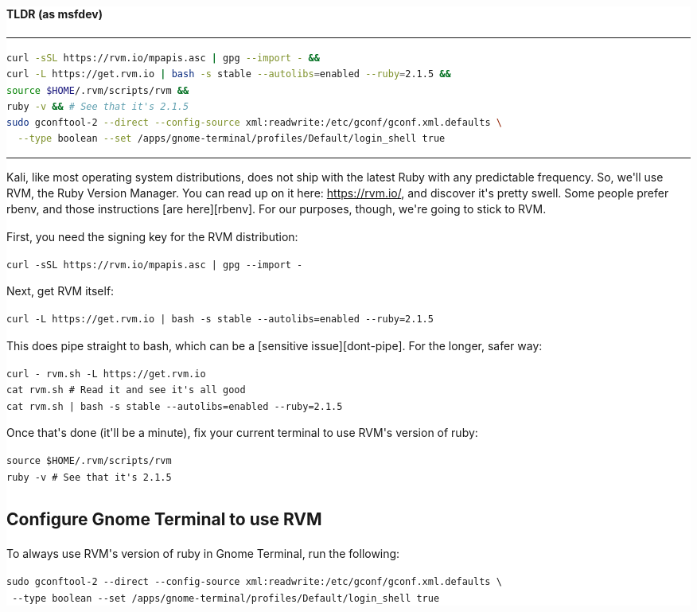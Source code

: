 #### TLDR (as msfdev)

----
```bash
curl -sSL https://rvm.io/mpapis.asc | gpg --import - &&
curl -L https://get.rvm.io | bash -s stable --autolibs=enabled --ruby=2.1.5 &&
source $HOME/.rvm/scripts/rvm &&
ruby -v && # See that it's 2.1.5
sudo gconftool-2 --direct --config-source xml:readwrite:/etc/gconf/gconf.xml.defaults \
  --type boolean --set /apps/gnome-terminal/profiles/Default/login_shell true
```
----

Kali, like most operating system distributions, does not ship with the
latest Ruby with any predictable frequency. So, we'll use RVM, the Ruby
Version Manager. You can read up on it here: https://rvm.io/, and
discover it's pretty swell. Some people prefer rbenv, and those
instructions [are here][rbenv]. For our purposes, though, we're going to
stick to RVM.

First, you need the signing key for the RVM distribution:

```
curl -sSL https://rvm.io/mpapis.asc | gpg --import -
```

Next, get RVM itself:

```
curl -L https://get.rvm.io | bash -s stable --autolibs=enabled --ruby=2.1.5
```

This does pipe straight to bash, which can be a [sensitive
issue][dont-pipe]. For the longer, safer way:

```
curl - rvm.sh -L https://get.rvm.io
cat rvm.sh # Read it and see it's all good
cat rvm.sh | bash -s stable --autolibs=enabled --ruby=2.1.5
```

Once that's done (it'll be a minute), fix your current terminal to use
RVM's version of ruby:

```
source $HOME/.rvm/scripts/rvm
ruby -v # See that it's 2.1.5
```

## Configure Gnome Terminal to use RVM

To always use RVM's version of ruby in Gnome Terminal, run the
following:

```
sudo gconftool-2 --direct --config-source xml:readwrite:/etc/gconf/gconf.xml.defaults \
 --type boolean --set /apps/gnome-terminal/profiles/Default/login_shell true
```


[ffmike-gist]: https://gist.github.com/ffmike/877447
[kali-sources]: http://docs.kali.org/general-use/kali-linux-sources-list-repositories